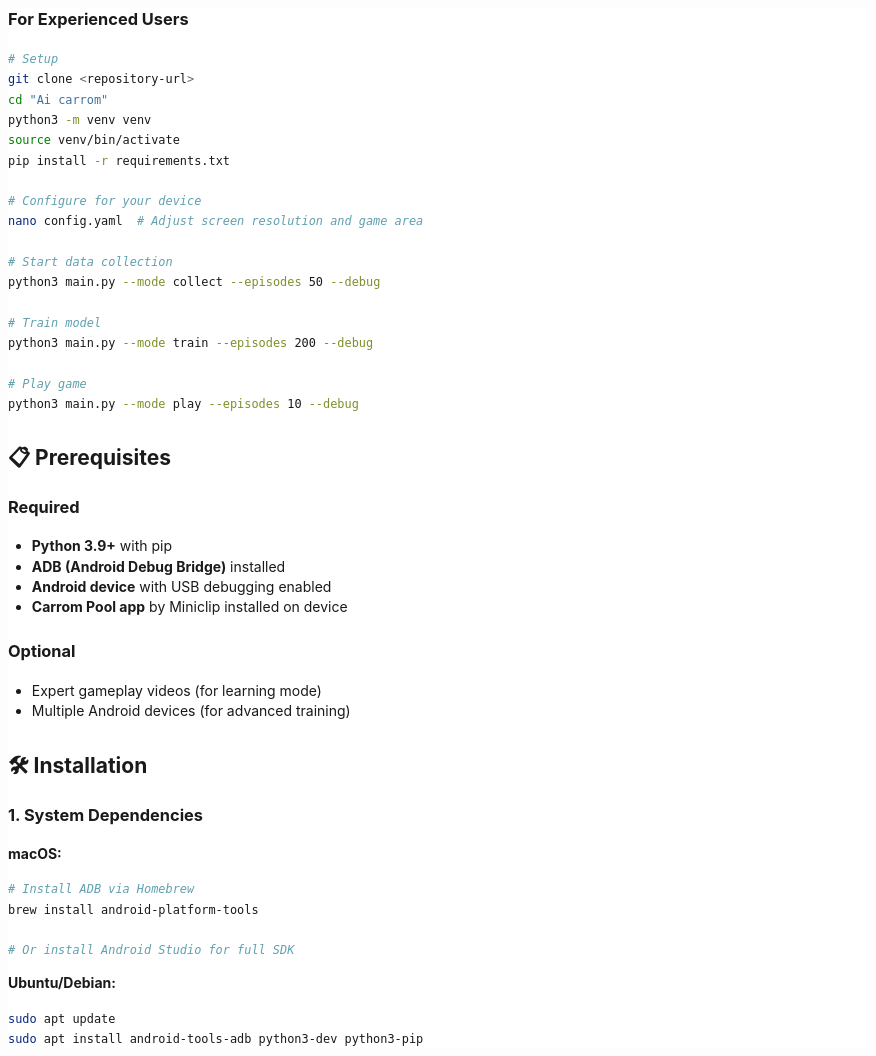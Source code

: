 ### For Experienced Users

```bash
# Setup
git clone <repository-url>
cd "Ai carrom"
python3 -m venv venv
source venv/bin/activate
pip install -r requirements.txt

# Configure for your device
nano config.yaml  # Adjust screen resolution and game area

# Start data collection
python3 main.py --mode collect --episodes 50 --debug

# Train model
python3 main.py --mode train --episodes 200 --debug

# Play game
python3 main.py --mode play --episodes 10 --debug
```

## 📋 Prerequisites

### Required
- **Python 3.9+** with pip
- **ADB (Android Debug Bridge)** installed
- **Android device** with USB debugging enabled
- **Carrom Pool app** by Miniclip installed on device

### Optional
- Expert gameplay videos (for learning mode)
- Multiple Android devices (for advanced training)

## 🛠️ Installation

### 1. System Dependencies

**macOS:**
```bash
# Install ADB via Homebrew
brew install android-platform-tools

# Or install Android Studio for full SDK
```

**Ubuntu/Debian:**
```bash
sudo apt update
sudo apt install android-tools-adb python3-dev python3-pip
```

